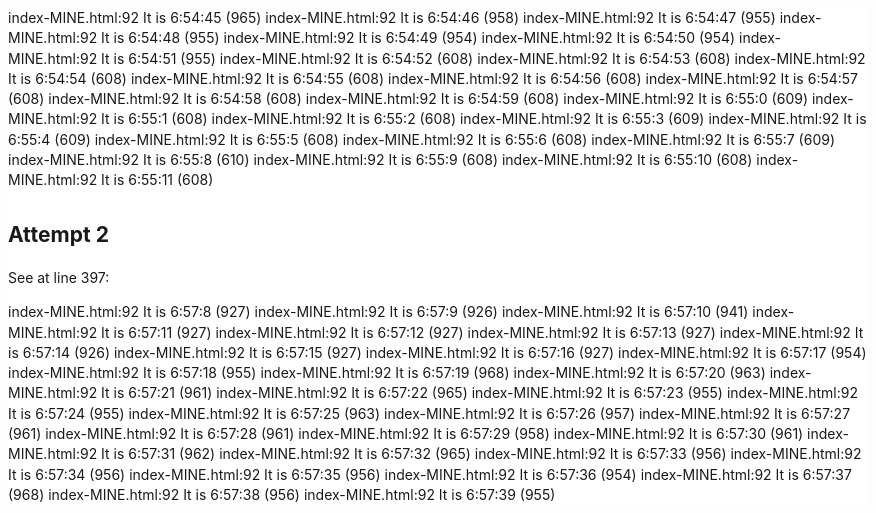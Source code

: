 index-MINE.html:92 It is 6:54:45 (965)
index-MINE.html:92 It is 6:54:46 (958)
index-MINE.html:92 It is 6:54:47 (955)
index-MINE.html:92 It is 6:54:48 (955)
index-MINE.html:92 It is 6:54:49 (954)
index-MINE.html:92 It is 6:54:50 (954)
index-MINE.html:92 It is 6:54:51 (955)
index-MINE.html:92 It is 6:54:52 (608)
index-MINE.html:92 It is 6:54:53 (608)
index-MINE.html:92 It is 6:54:54 (608)
index-MINE.html:92 It is 6:54:55 (608)
index-MINE.html:92 It is 6:54:56 (608)
index-MINE.html:92 It is 6:54:57 (608)
index-MINE.html:92 It is 6:54:58 (608)
index-MINE.html:92 It is 6:54:59 (608)
index-MINE.html:92 It is 6:55:0 (609)
index-MINE.html:92 It is 6:55:1 (608)
index-MINE.html:92 It is 6:55:2 (608)
index-MINE.html:92 It is 6:55:3 (609)
index-MINE.html:92 It is 6:55:4 (609)
index-MINE.html:92 It is 6:55:5 (608)
index-MINE.html:92 It is 6:55:6 (608)
index-MINE.html:92 It is 6:55:7 (609)
index-MINE.html:92 It is 6:55:8 (610)
index-MINE.html:92 It is 6:55:9 (608)
index-MINE.html:92 It is 6:55:10 (608)
index-MINE.html:92 It is 6:55:11 (608)

## Attempt 2

See at line 397:

index-MINE.html:92 It is 6:57:8 (927)
index-MINE.html:92 It is 6:57:9 (926)
index-MINE.html:92 It is 6:57:10 (941)
index-MINE.html:92 It is 6:57:11 (927)
index-MINE.html:92 It is 6:57:12 (927)
index-MINE.html:92 It is 6:57:13 (927)
index-MINE.html:92 It is 6:57:14 (926)
index-MINE.html:92 It is 6:57:15 (927)
index-MINE.html:92 It is 6:57:16 (927)
index-MINE.html:92 It is 6:57:17 (954)
index-MINE.html:92 It is 6:57:18 (955)
index-MINE.html:92 It is 6:57:19 (968)
index-MINE.html:92 It is 6:57:20 (963)
index-MINE.html:92 It is 6:57:21 (961)
index-MINE.html:92 It is 6:57:22 (965)
index-MINE.html:92 It is 6:57:23 (955)
index-MINE.html:92 It is 6:57:24 (955)
index-MINE.html:92 It is 6:57:25 (963)
index-MINE.html:92 It is 6:57:26 (957)
index-MINE.html:92 It is 6:57:27 (961)
index-MINE.html:92 It is 6:57:28 (961)
index-MINE.html:92 It is 6:57:29 (958)
index-MINE.html:92 It is 6:57:30 (961)
index-MINE.html:92 It is 6:57:31 (962)
index-MINE.html:92 It is 6:57:32 (965)
index-MINE.html:92 It is 6:57:33 (956)
index-MINE.html:92 It is 6:57:34 (956)
index-MINE.html:92 It is 6:57:35 (956)
index-MINE.html:92 It is 6:57:36 (954)
index-MINE.html:92 It is 6:57:37 (968)
index-MINE.html:92 It is 6:57:38 (956)
index-MINE.html:92 It is 6:57:39 (955)